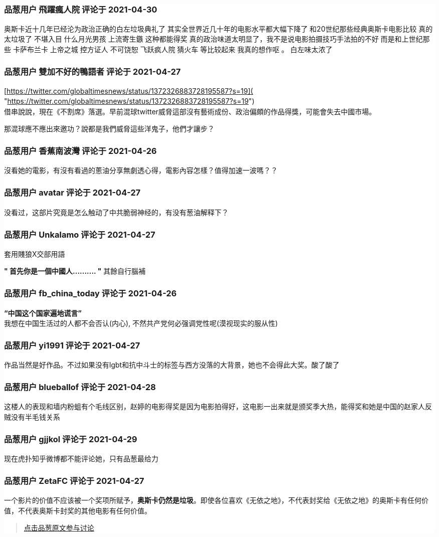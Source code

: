                 

### 品葱用户 **飛躍瘋人院** 评论于 2021-04-30
        
奥斯卡近十几年已经沦为政治正确的白左垃圾典礼了 其实全世界近几十年的电影水平都大幅下降了 和20世纪那些经典奥斯卡电影比较 真的太垃圾了 不堪入目 什么月光男孩 上流寄生鏃 这种都能得奖 真的政治味道太明显了，我不是说电影拍摄技巧手法拍的不好 而是和上世纪那些 卡萨布兰卡 上帝之城 控方证人 不可饶恕 飞跃疯人院 猜火车 等比较起来 我真的想作呕 。 白左味太浓了
        
                

### 品葱用户 **雙加不好的鴨語者** 评论于 2021-04-27
        
[https://twitter.com/globaltimesnews/status/1372326883728195587?s=19]( "https://twitter.com/globaltimesnews/status/1372326883728195587?s=19")  
借串說說，現在《不割席》落選。早前混球twitter威脅這部沒有藝術成份、政治偏頗的作品得獎，可能會失去中國市場。  
  
那混球應不應出來邀功？說都是我們威脅這些洋鬼子，他們才讓步？
        
                

### 品葱用户 **香蕉南波灣** 评论于 2021-04-26
        
沒看她的電影，有沒有看過的蔥油分享無劇透心得，電影內容怎樣？值得加速一波嗎？？
        
                

### 品葱用户 **avatar** 评论于 2021-04-27
        
没看过，这部片究竟是怎么触动了中共脆弱神经的，有没有葱油解释下？
        
                

### 品葱用户 **Unkalamo** 评论于 2021-04-27
        
套用賤狼X交部用語  
  
**" 首先你是一個中國人.......... "** 其餘自行腦補
        
                

### 品葱用户 **fb_china_today** 评论于 2021-04-26
        
**“中国这个国家遍地谎言”**  
我想在中国生活过的人都不会否认(内心), 不然共产党何必强调党性呢(漠视现实的服从性)
        
                

### 品葱用户 **yi1991** 评论于 2021-04-27
        
作品当然是好作品。不过如果没有lgbt和抗中斗士的标签与西方没落的大背景，她也不会得此大奖。酸了酸了
        
                

### 品葱用户 **blueballof** 评论于 2021-04-28
        
这楼人的表现和墙内粉蛆有个毛线区别，赵婷的电影得奖是因为电影拍得好，这电影一出来就是颁奖季大热，能得奖和她是中国的赵家人反贼没有半毛钱关系
        
                

### 品葱用户 **gjjkol** 评论于 2021-04-29
        
现在虎扑知乎微博都不能评论她，只有品葱最给力
        
                

### 品葱用户 **ZetaFC** 评论于 2021-04-27
        
一个影片的价值不应该被一个奖项所赋予，**奥斯卡仍然是垃圾**。即使各位喜欢《无依之地》，不代表封奖给《无依之地》的奥斯卡有任何价值，不代表奥斯卡封奖的其他电影有任何价值。
        
                





> [点击品葱原文参与讨论](https://pincong.rocks/question/38352)

